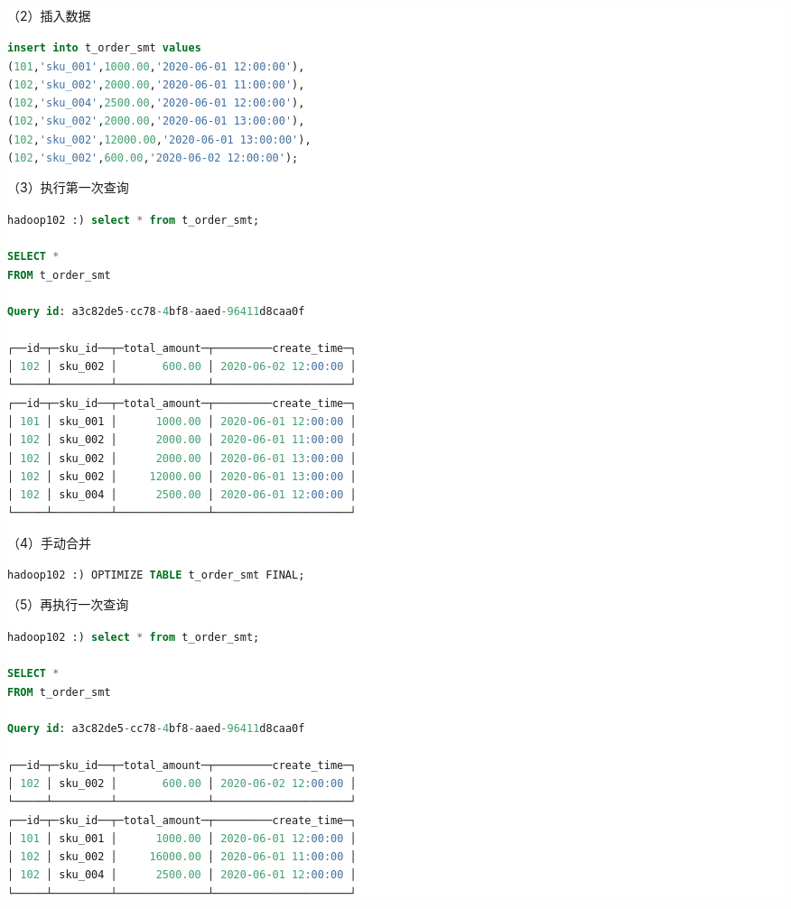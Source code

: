 （2）插入数据
```sql
insert into t_order_smt values
(101,'sku_001',1000.00,'2020-06-01 12:00:00'),
(102,'sku_002',2000.00,'2020-06-01 11:00:00'),
(102,'sku_004',2500.00,'2020-06-01 12:00:00'),
(102,'sku_002',2000.00,'2020-06-01 13:00:00'),
(102,'sku_002',12000.00,'2020-06-01 13:00:00'),
(102,'sku_002',600.00,'2020-06-02 12:00:00');
```
  
（3）执行第一次查询
```sql
hadoop102 :) select * from t_order_smt;

SELECT *
FROM t_order_smt

Query id: a3c82de5-cc78-4bf8-aaed-96411d8caa0f

┌──id─┬─sku_id──┬─total_amount─┬─────────create_time─┐
│ 102 │ sku_002 │       600.00 │ 2020-06-02 12:00:00 │
└─────┴─────────┴──────────────┴─────────────────────┘
┌──id─┬─sku_id──┬─total_amount─┬─────────create_time─┐
│ 101 │ sku_001 │      1000.00 │ 2020-06-01 12:00:00 │
│ 102 │ sku_002 │      2000.00 │ 2020-06-01 11:00:00 │
│ 102 │ sku_002 │      2000.00 │ 2020-06-01 13:00:00 │
│ 102 │ sku_002 │     12000.00 │ 2020-06-01 13:00:00 │
│ 102 │ sku_004 │      2500.00 │ 2020-06-01 12:00:00 │
└─────┴─────────┴──────────────┴─────────────────────┘
```

（4）手动合并
```sql
hadoop102 :) OPTIMIZE TABLE t_order_smt FINAL;
```

（5）再执行一次查询
```sql
hadoop102 :) select * from t_order_smt;

SELECT *
FROM t_order_smt

Query id: a3c82de5-cc78-4bf8-aaed-96411d8caa0f

┌──id─┬─sku_id──┬─total_amount─┬─────────create_time─┐
│ 102 │ sku_002 │       600.00 │ 2020-06-02 12:00:00 │
└─────┴─────────┴──────────────┴─────────────────────┘
┌──id─┬─sku_id──┬─total_amount─┬─────────create_time─┐
│ 101 │ sku_001 │      1000.00 │ 2020-06-01 12:00:00 │
│ 102 │ sku_002 │     16000.00 │ 2020-06-01 11:00:00 │
│ 102 │ sku_004 │      2500.00 │ 2020-06-01 12:00:00 │
└─────┴─────────┴──────────────┴─────────────────────┘
```
 